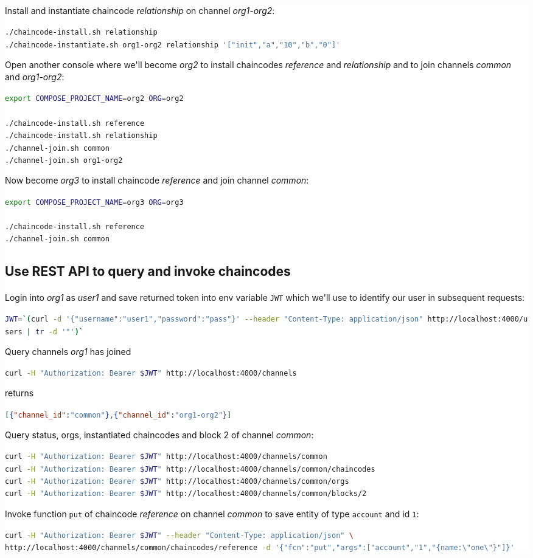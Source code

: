 Install and instantiate chaincode *relationship* on channel *org1-org2*:
```bash
./chaincode-install.sh relationship
./chaincode-instantiate.sh org1-org2 relationship '["init","a","10","b","0"]'
```

Open another console where we'll become *org2* to install chaincodes *reference* and  *relationship* 
and to join channels *common* and *org1-org2*:
```bash
export COMPOSE_PROJECT_NAME=org2 ORG=org2

./chaincode-install.sh reference
./chaincode-install.sh relationship
./channel-join.sh common
./channel-join.sh org1-org2
``` 

Now become *org3* to install chaincode *reference* and join channel *common*:
```bash
export COMPOSE_PROJECT_NAME=org3 ORG=org3

./chaincode-install.sh reference
./channel-join.sh common
``` 

## Use REST API to query and invoke chaincodes

Login into *org1* as *user1* and save returned token into env variable `JWT` which we'll use to identify our user 
in subsequent requests:
```bash
JWT=`(curl -d '{"username":"user1","password":"pass"}' --header "Content-Type: application/json" http://localhost:4000/users | tr -d '"')`
```

Query channels *org1* has joined
```bash
curl -H "Authorization: Bearer $JWT" http://localhost:4000/channels
```
returns
```json
[{"channel_id":"common"},{"channel_id":"org1-org2"}]
``` 

Query status, orgs, instantiated chaincodes and block 2 of channel *common*:
```bash
curl -H "Authorization: Bearer $JWT" http://localhost:4000/channels/common
curl -H "Authorization: Bearer $JWT" http://localhost:4000/channels/common/chaincodes
curl -H "Authorization: Bearer $JWT" http://localhost:4000/channels/common/orgs
curl -H "Authorization: Bearer $JWT" http://localhost:4000/channels/common/blocks/2
```

Invoke function `put` of chaincode *reference* on channel *common* to save entity of type `account` and id `1`:
```bash
curl -H "Authorization: Bearer $JWT" --header "Content-Type: application/json" \
http://localhost:4000/channels/common/chaincodes/reference -d '{"fcn":"put","args":["account","1","{name:\"one\"}"]}'
```
